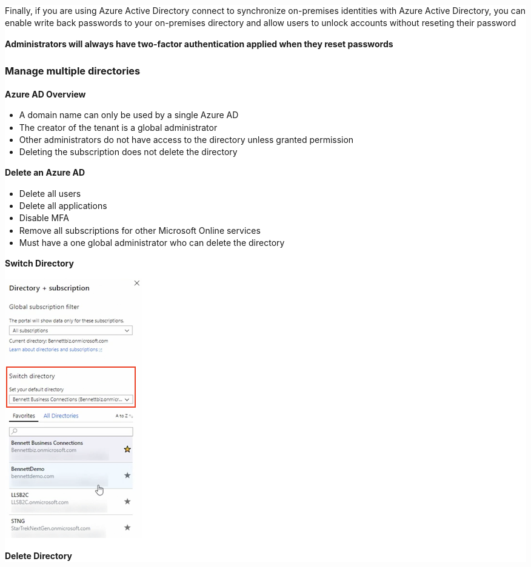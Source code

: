Finally, if you are using Azure Active Directory connect to synchronize on-premises identities with Azure Active Directory, you can enable write back passwords to your on-premises directory and allow users to unlock accounts without reseting their password

**Administrators will always have two-factor authentication applied when they reset passwords**


### Manage multiple directories

**Azure AD Overview**

* A domain name can only be used by a single Azure AD 
* The creator of the tenant is a global administrator 
* Other administrators do not have access to the directory unless granted permission
*  Deleting the subscription does not delete the directory 


**Delete an Azure AD** 

* Delete all users 
* Delete all applications 
* Disable MFA 
* Remove all subscriptions for other Microsoft Online services 
* Must have a one global administrator who can delete the directory 

**Switch Directory**

![Alt Image Text](images/10_9.png "Body image")

**Delete Directory**
